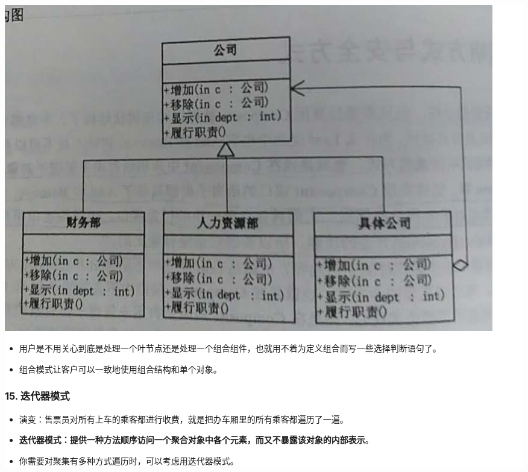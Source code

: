 ![](pic/34.png)

* 用户是不用关心到底是处理一个叶节点还是处理一个组合组件，也就用不着为定义组合而写一些选择判断语句了。

* 组合模式让客户可以一致地使用组合结构和单个对象。

### 15. 迭代器模式
* 演变：售票员对所有上车的乘客都进行收费，就是把办车厢里的所有乘客都遍历了一遍。

* **迭代器模式：提供一种方法顺序访问一个聚合对象中各个元素，而又不暴露该对象的内部表示**。

* 你需要对聚集有多种方式遍历时，可以考虑用迭代器模式。